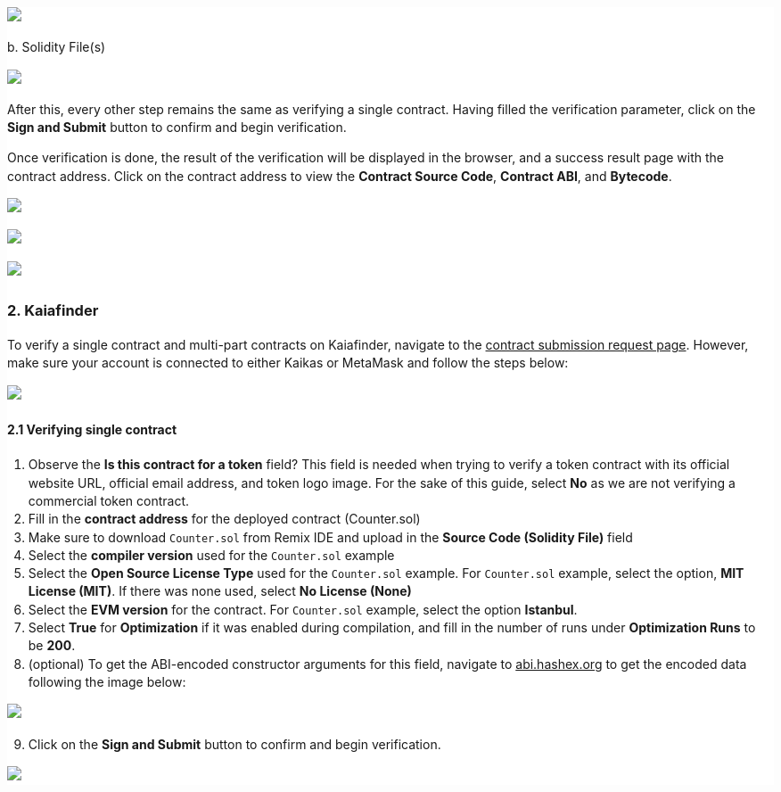![](/img/build/tutorials/airdrop-veri-field-I.png)

b. Solidity File(s)

![](/img/build/tutorials/airdrop-veri-field-II.png)

After this, every other step remains the same as verifying a single contract. Having filled the verification parameter, click on the **Sign and Submit** button to confirm and begin verification. 

Once verification is done, the result of the verification will be displayed in the browser, and a success result page with the contract address. Click on the contract address to view the **Contract Source Code**, **Contract ABI**, and **Bytecode**.

![](/img/build/tutorials/airdrop-success-popup.png)

![](/img/build/tutorials/airdrop-success-popup-I.png)

![](/img/build/tutorials/airdrop-full-verification.png)

### 2. Kaiafinder

To verify a single contract and multi-part contracts on Kaiafinder, navigate to the [contract submission request page](https://baobab.klaytnfinder.io/contracts). However, make sure your account is connected to either Kaikas or MetaMask and follow the steps below:

![](/img/build/tutorials/klaytnfinder-con-sub-page.png)

#### 2.1 Verifying single contract

1. Observe the **Is this contract for a token** field? This field is needed when trying to verify a token contract with its official website URL, official email address, and token logo image. For the sake of this guide, select **No** as we are not verifying a commercial token contract.
2. Fill in the **contract address** for the deployed contract (Counter.sol)
3. Make sure to download `Counter.sol` from Remix IDE and upload in the **Source Code (Solidity File)** field
4. Select the **compiler version** used for the `Counter.sol` example
5. Select the **Open Source License Type** used for the `Counter.sol` example. For `Counter.sol` example, select the option, **MIT License (MIT)**. If there was none used, select **No License (None)**
6. Select the **EVM version** for the contract. For `Counter.sol` example, select the option **Istanbul**.
7. Select **True** for **Optimization** if it was enabled during compilation, and fill in the number of runs under **Optimization Runs** to be **200**.
8. (optional) To get the ABI-encoded constructor arguments for this field, navigate to [abi.hashex.org](http://abi.hashex.org) to get the encoded data following the image below:

![](/img/build/tutorials/abi-hashex.png)

9. Click on the **Sign and Submit** button to confirm and begin verification. 

![](/img/build/tutorials/counter-k-verification-page.png)
